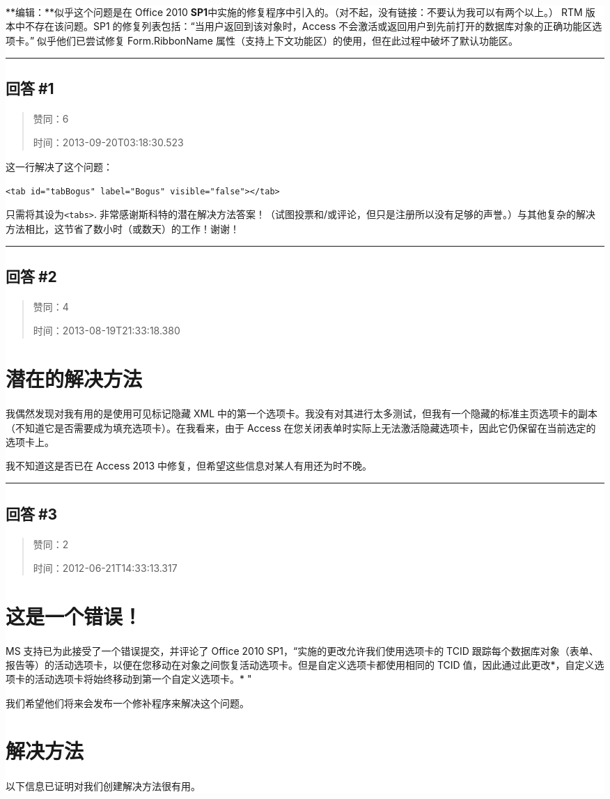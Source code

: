 **编辑：**似乎这个问题是在 Office 2010 **SP1**中实施的修复程序中引入的。（对不起，没有链接：不要认为我可以有两个以上。） RTM 版本中不存在该问题。SP1 的修复列表包括：“当用户返回到该对象时，Access 不会激活或返回用户到先前打开的数据库对象的正确功能区选项卡。” 似乎他们已尝试修复 Form.RibbonName 属性（支持上下文功能区）的使用，但在此过程中破坏了默认功能区。

* * *

## 回答 #1

> 赞同：6
> 
> 时间：2013-09-20T03:18:30.523

这一行解决了这个问题：

`<tab id="tabBogus" label="Bogus" visible="false"></tab>`

只需将其设为`<tabs>`. 非常感谢斯科特的潜在解决方法答案！（试图投票和/或评论，但只是注册所以没有足够的声誉。）与其他复杂的解决方法相比，这节省了数小时（或数天）的工作！谢谢！

* * *

## 回答 #2

> 赞同：4
> 
> 时间：2013-08-19T21:33:18.380

# 潜在的解决方法

我偶然发现对我有用的是使用可见标记隐藏 XML 中的第一个选项卡。我没有对其进行太多测试，但我有一个隐藏的标准主页选项卡的副本（不知道它是否需要成为填充选项卡）。在我看来，由于 Access 在您关闭表单时实际上无法激活隐藏选项卡，因此它仍保留在当前选定的选项卡上。

我不知道这是否已在 Access 2013 中修复，但希望这些信息对某人有用还为时不晚。

* * *

## 回答 #3

> 赞同：2
> 
> 时间：2012-06-21T14:33:13.317

# 这是一个错误！

MS 支持已为此接受了一个错误提交，并评论了 Office 2010 SP1，“实施的更改允许我们使用选项卡的 TCID 跟踪每个数据库对象（表单、报告等）的活动选项卡，以便在您移动在对象之间恢复活动选项卡。但是自定义选项卡都使用相同的 TCID 值，因此通过此更改*，自定义选项卡的活动选项卡将始终移动到第一个自定义选项卡。* "

我们希望他们将来会发布一个修补程序来解决这个问题。

# 解决方法

以下信息已证明对我们创建解决方法很有用。
